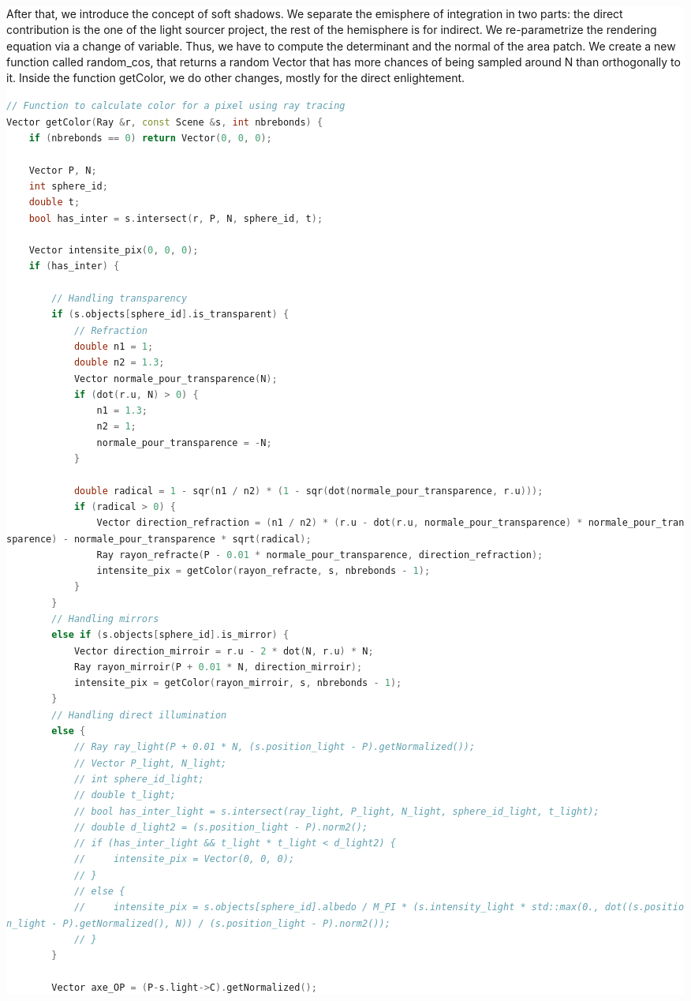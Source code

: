 After that, we introduce the concept of soft shadows. We separate the emisphere of integration in two parts: the direct contribution is the one of the light sourcer project, the rest of the hemisphere is for indirect. We re-parametrize the rendering equation via a change of variable. Thus, we have to compute the determinant and the normal of the area patch. We create a new function called random_cos, that returns a random Vector that has more chances of being sampled around N than orthogonally to it. Inside the function getColor, we do other changes, mostly for the direct enlightement.
```cpp
// Function to calculate color for a pixel using ray tracing
Vector getColor(Ray &r, const Scene &s, int nbrebonds) {
    if (nbrebonds == 0) return Vector(0, 0, 0);

    Vector P, N;
    int sphere_id;
    double t;
    bool has_inter = s.intersect(r, P, N, sphere_id, t);

    Vector intensite_pix(0, 0, 0);
    if (has_inter) {

        // Handling transparency
        if (s.objects[sphere_id].is_transparent) {
            // Refraction
            double n1 = 1;
            double n2 = 1.3;
            Vector normale_pour_transparence(N);
            if (dot(r.u, N) > 0) {
                n1 = 1.3;
                n2 = 1;
                normale_pour_transparence = -N;
            }

            double radical = 1 - sqr(n1 / n2) * (1 - sqr(dot(normale_pour_transparence, r.u)));
            if (radical > 0) {
                Vector direction_refraction = (n1 / n2) * (r.u - dot(r.u, normale_pour_transparence) * normale_pour_transparence) - normale_pour_transparence * sqrt(radical);
                Ray rayon_refracte(P - 0.01 * normale_pour_transparence, direction_refraction);
                intensite_pix = getColor(rayon_refracte, s, nbrebonds - 1);
            }
        }
        // Handling mirrors
        else if (s.objects[sphere_id].is_mirror) {
            Vector direction_mirroir = r.u - 2 * dot(N, r.u) * N;
            Ray rayon_mirroir(P + 0.01 * N, direction_mirroir);
            intensite_pix = getColor(rayon_mirroir, s, nbrebonds - 1);
        }
        // Handling direct illumination
        else {
            // Ray ray_light(P + 0.01 * N, (s.position_light - P).getNormalized());
            // Vector P_light, N_light;
            // int sphere_id_light;
            // double t_light;
            // bool has_inter_light = s.intersect(ray_light, P_light, N_light, sphere_id_light, t_light);
            // double d_light2 = (s.position_light - P).norm2();
            // if (has_inter_light && t_light * t_light < d_light2) {
            //     intensite_pix = Vector(0, 0, 0);
            // }
            // else {
            //     intensite_pix = s.objects[sphere_id].albedo / M_PI * (s.intensity_light * std::max(0., dot((s.position_light - P).getNormalized(), N)) / (s.position_light - P).norm2());
            // }
        }

        Vector axe_OP = (P-s.light->C).getNormalized();
```